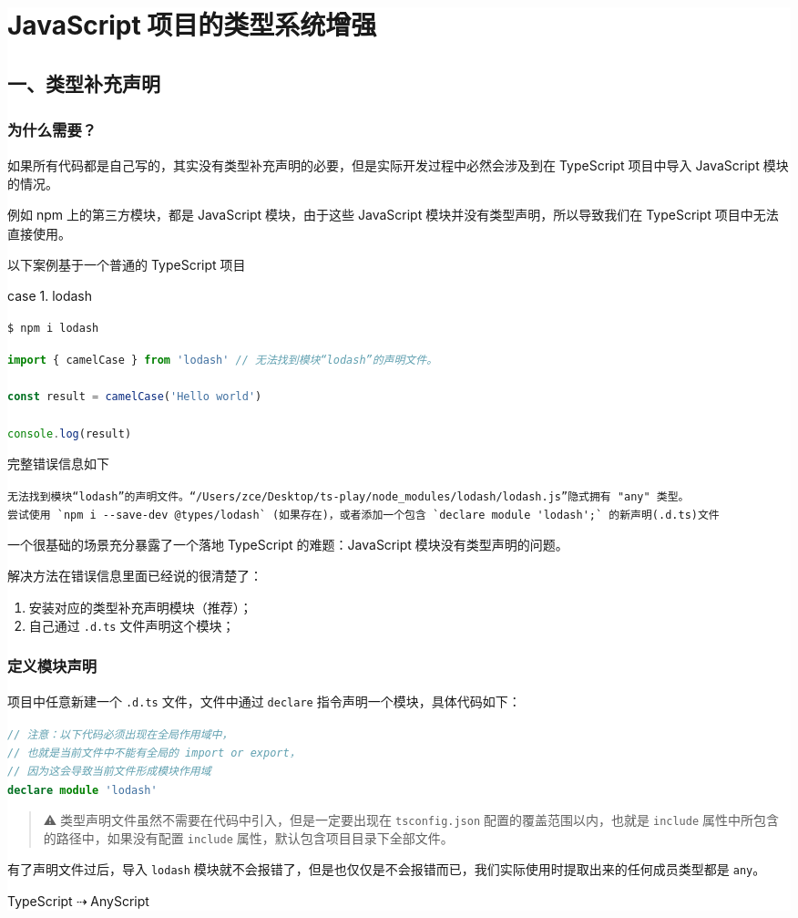 # JavaScript 项目的类型系统增强

## 一、类型补充声明

### 为什么需要？

如果所有代码都是自己写的，其实没有类型补充声明的必要，但是实际开发过程中必然会涉及到在 TypeScript 项目中导入 JavaScript 模块的情况。

例如 npm 上的第三方模块，都是 JavaScript 模块，由于这些 JavaScript 模块并没有类型声明，所以导致我们在 TypeScript 项目中无法直接使用。

以下案例基于一个普通的 TypeScript 项目

case 1. lodash

```shell
$ npm i lodash
```

```typescript
import { camelCase } from 'lodash' // 无法找到模块“lodash”的声明文件。

const result = camelCase('Hello world')

console.log(result)
```

完整错误信息如下

```
无法找到模块“lodash”的声明文件。“/Users/zce/Desktop/ts-play/node_modules/lodash/lodash.js”隐式拥有 "any" 类型。
尝试使用 `npm i --save-dev @types/lodash` (如果存在)，或者添加一个包含 `declare module 'lodash';` 的新声明(.d.ts)文件
```

一个很基础的场景充分暴露了一个落地 TypeScript 的难题：JavaScript 模块没有类型声明的问题。

解决方法在错误信息里面已经说的很清楚了：

1. 安装对应的类型补充声明模块（推荐）；
2. 自己通过 `.d.ts` 文件声明这个模块；

### 定义模块声明

项目中任意新建一个 `.d.ts` 文件，文件中通过 `declare` 指令声明一个模块，具体代码如下：

```typescript
// 注意：以下代码必须出现在全局作用域中，
// 也就是当前文件中不能有全局的 import or export，
// 因为这会导致当前文件形成模块作用域
declare module 'lodash'
```

> ⚠️ 类型声明文件虽然不需要在代码中引入，但是一定要出现在 `tsconfig.json` 配置的覆盖范围以内，也就是 `include` 属性中所包含的路径中，如果没有配置 `include` 属性，默认包含项目目录下全部文件。

有了声明文件过后，导入 `lodash` 模块就不会报错了，但是也仅仅是不会报错而已，我们实际使用时提取出来的任何成员类型都是 `any`。

TypeScript ⇢ AnyScript
